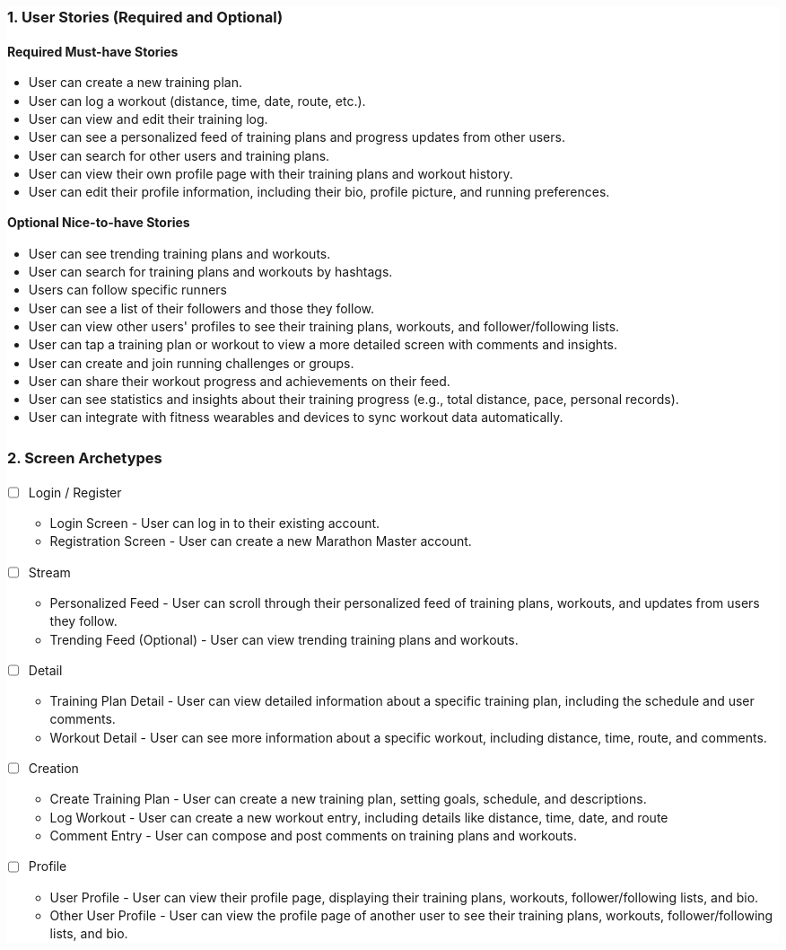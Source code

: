 ### 1. User Stories (Required and Optional)

**Required Must-have Stories**

* User can create a new training plan.
* User can log a workout (distance, time, date, route, etc.).
* User can view and edit their training log.
* User can see a personalized feed of training plans and progress updates from other users.
* User can search for other users and training plans.
* User can view their own profile page with their training plans and workout history.
* User can edit their profile information, including their bio, profile picture, and running preferences.

**Optional Nice-to-have Stories**
* User can see trending training plans and workouts.
* User can search for training plans and workouts by hashtags.
* Users can follow specific runners
* User can see a list of their followers and those they follow.
* User can view other users' profiles to see their training plans, workouts, and follower/following lists.
* User can tap a training plan or workout to view a more detailed screen with comments and insights.
* User can create and join running challenges or groups.
* User can share their workout progress and achievements on their feed.
* User can see statistics and insights about their training progress (e.g., total distance, pace, personal records).
* User can integrate with fitness wearables and devices to sync workout data automatically.


### 2. Screen Archetypes

- [ ] Login / Register
  * Login Screen - User can log in to their existing account.
  * Registration Screen - User can create a new Marathon Master account.

- [ ] Stream
  * Personalized Feed - User can scroll through their personalized feed of training plans, workouts, and updates from users they follow.
  * Trending Feed (Optional) - User can view trending training plans and workouts.

- [ ] Detail
  * Training Plan Detail - User can view detailed information about a specific training plan, including the schedule and user comments.
  * Workout Detail - User can see more information about a specific workout, including distance, time, route, and comments.

- [ ] Creation
  * Create Training Plan - User can create a new training plan, setting goals, schedule, and descriptions.
  * Log Workout - User can create a new workout entry, including details like distance, time, date, and route
  * Comment Entry - User can compose and post comments on training plans and workouts.

- [ ] Profile
  * User Profile - User can view their profile page, displaying their training plans, workouts, follower/following lists, and bio.
  * Other User Profile - User can view the profile page of another user to see their training plans, workouts, follower/following lists, and bio.
